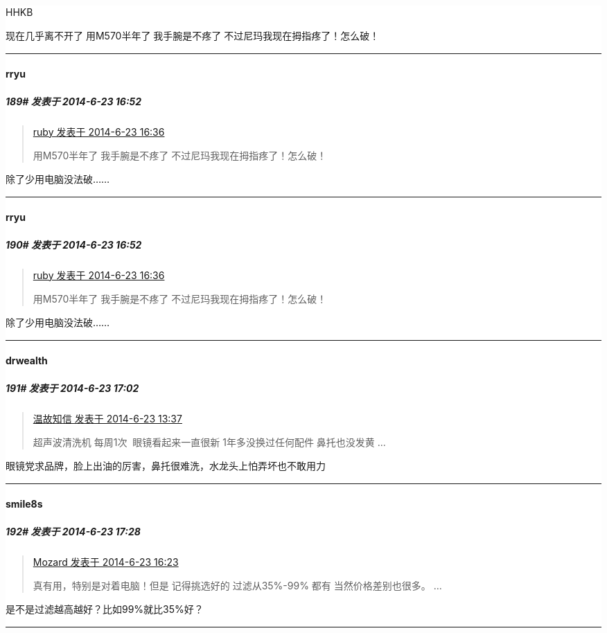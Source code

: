 HHKB

现在几乎离不开了</blockquote>
用M570半年了 我手腕是不疼了 不过尼玛我现在拇指疼了！怎么破！


-----

####  rryu  
##### 189#       发表于 2014-6-23 16:52


<blockquote><a href="httphttps://bbs.saraba1st.com/2b/forum.php?mod=redirect&amp;goto=findpost&amp;pid=25833384&amp;ptid=1035255" target="_blank">ruby 发表于 2014-6-23 16:36</a>

用M570半年了 我手腕是不疼了 不过尼玛我现在拇指疼了！怎么破！</blockquote>
除了少用电脑没法破……


-----

####  rryu  
##### 190#       发表于 2014-6-23 16:52


<blockquote><a href="httphttps://bbs.saraba1st.com/2b/forum.php?mod=redirect&amp;goto=findpost&amp;pid=25833384&amp;ptid=1035255" target="_blank">ruby 发表于 2014-6-23 16:36</a>

用M570半年了 我手腕是不疼了 不过尼玛我现在拇指疼了！怎么破！</blockquote>
除了少用电脑没法破……


-----

####  drwealth  
##### 191#       发表于 2014-6-23 17:02


<blockquote><a href="httphttps://bbs.saraba1st.com/2b/forum.php?mod=redirect&amp;goto=findpost&amp;pid=25831259&amp;ptid=1035255" target="_blank">温故知信 发表于 2014-6-23 13:37</a>

超声波清洗机 每周1次  眼镜看起来一直很新 1年多没换过任何配件 鼻托也没发黄 ...</blockquote>
眼镜党求品牌，脸上出油的厉害，鼻托很难洗，水龙头上怕弄坏也不敢用力


-----

####  smile8s  
##### 192#       发表于 2014-6-23 17:28


<blockquote><a href="httphttps://bbs.saraba1st.com/2b/forum.php?mod=redirect&amp;goto=findpost&amp;pid=25833193&amp;ptid=1035255" target="_blank">Mozard 发表于 2014-6-23 16:23</a>

真有用，特别是对着电脑！但是 记得挑选好的 过滤从35%-99% 都有 当然价格差别也很多。 ...</blockquote>
是不是过滤越高越好？比如99%就比35%好？


-----
